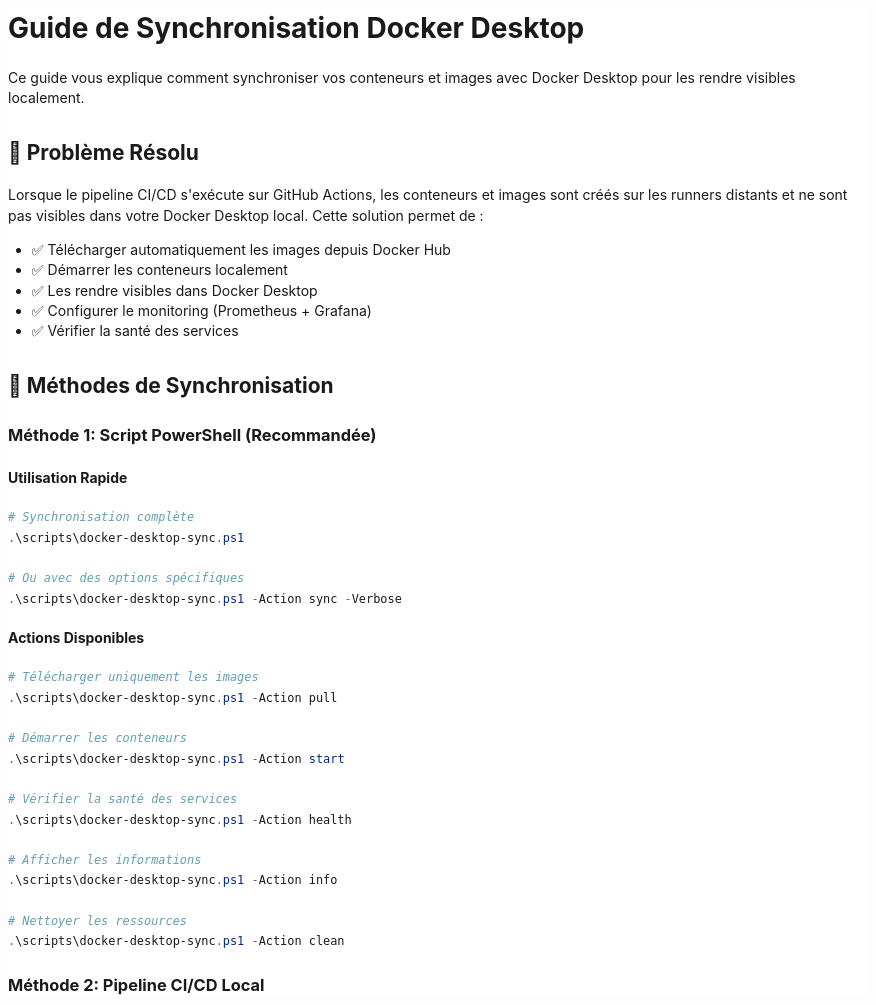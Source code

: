 # Guide de Synchronisation Docker Desktop

Ce guide vous explique comment synchroniser vos conteneurs et images avec Docker Desktop pour les rendre visibles localement.

## 🎯 Problème Résolu

Lorsque le pipeline CI/CD s'exécute sur GitHub Actions, les conteneurs et images sont créés sur les runners distants et ne sont pas visibles dans votre Docker Desktop local. Cette solution permet de :

- ✅ Télécharger automatiquement les images depuis Docker Hub
- ✅ Démarrer les conteneurs localement
- ✅ Les rendre visibles dans Docker Desktop
- ✅ Configurer le monitoring (Prometheus + Grafana)
- ✅ Vérifier la santé des services

## 🚀 Méthodes de Synchronisation

### Méthode 1: Script PowerShell (Recommandée)

#### Utilisation Rapide
```powershell
# Synchronisation complète
.\scripts\docker-desktop-sync.ps1

# Ou avec des options spécifiques
.\scripts\docker-desktop-sync.ps1 -Action sync -Verbose
```

#### Actions Disponibles
```powershell
# Télécharger uniquement les images
.\scripts\docker-desktop-sync.ps1 -Action pull

# Démarrer les conteneurs
.\scripts\docker-desktop-sync.ps1 -Action start

# Vérifier la santé des services
.\scripts\docker-desktop-sync.ps1 -Action health

# Afficher les informations
.\scripts\docker-desktop-sync.ps1 -Action info

# Nettoyer les ressources
.\scripts\docker-desktop-sync.ps1 -Action clean
```

### Méthode 2: Pipeline CI/CD Local
